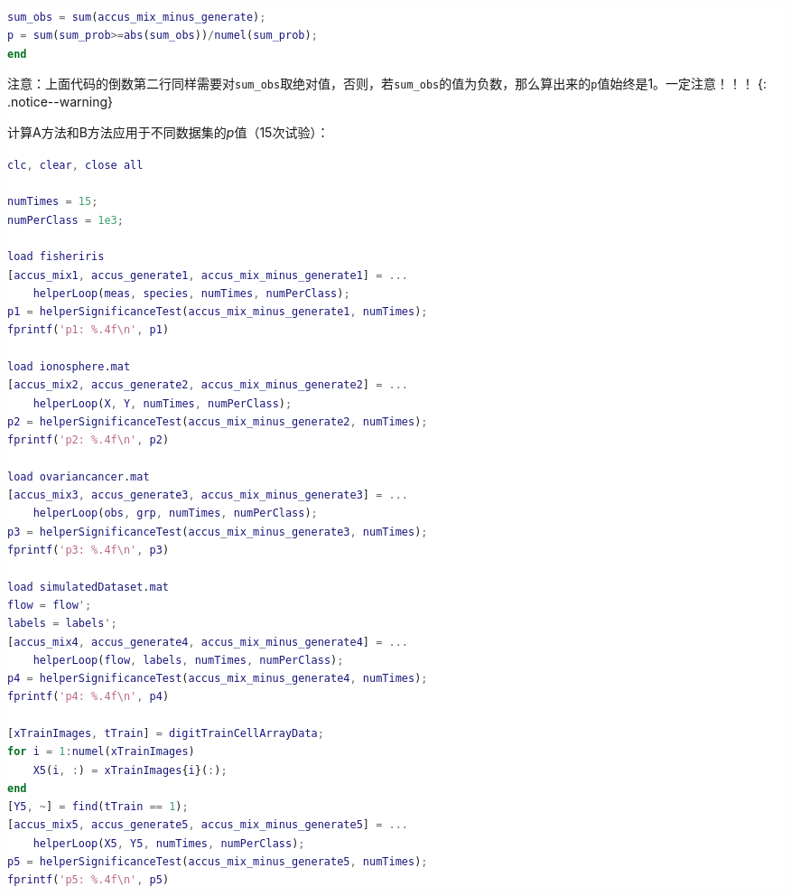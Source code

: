 ```matlab
sum_obs = sum(accus_mix_minus_generate);
p = sum(sum_prob>=abs(sum_obs))/numel(sum_prob);
end
```

注意：上面代码的倒数第二行同样需要对`sum_obs`取绝对值，否则，若`sum_obs`的值为负数，那么算出来的`p`值始终是1。一定注意！！！
{: .notice--warning}

计算A方法和B方法应用于不同数据集的$p$值（15次试验）：

```matlab
clc, clear, close all

numTimes = 15;
numPerClass = 1e3;

load fisheriris
[accus_mix1, accus_generate1, accus_mix_minus_generate1] = ...
    helperLoop(meas, species, numTimes, numPerClass);
p1 = helperSignificanceTest(accus_mix_minus_generate1, numTimes);
fprintf('p1: %.4f\n', p1)

load ionosphere.mat
[accus_mix2, accus_generate2, accus_mix_minus_generate2] = ...
    helperLoop(X, Y, numTimes, numPerClass);
p2 = helperSignificanceTest(accus_mix_minus_generate2, numTimes);
fprintf('p2: %.4f\n', p2)

load ovariancancer.mat
[accus_mix3, accus_generate3, accus_mix_minus_generate3] = ...
    helperLoop(obs, grp, numTimes, numPerClass);
p3 = helperSignificanceTest(accus_mix_minus_generate3, numTimes);
fprintf('p3: %.4f\n', p3)

load simulatedDataset.mat
flow = flow';
labels = labels';
[accus_mix4, accus_generate4, accus_mix_minus_generate4] = ...
    helperLoop(flow, labels, numTimes, numPerClass);
p4 = helperSignificanceTest(accus_mix_minus_generate4, numTimes);
fprintf('p4: %.4f\n', p4)

[xTrainImages, tTrain] = digitTrainCellArrayData;
for i = 1:numel(xTrainImages)
    X5(i, :) = xTrainImages{i}(:);
end
[Y5, ~] = find(tTrain == 1);
[accus_mix5, accus_generate5, accus_mix_minus_generate5] = ...
    helperLoop(X5, Y5, numTimes, numPerClass);
p5 = helperSignificanceTest(accus_mix_minus_generate5, numTimes);
fprintf('p5: %.4f\n', p5) 
```
